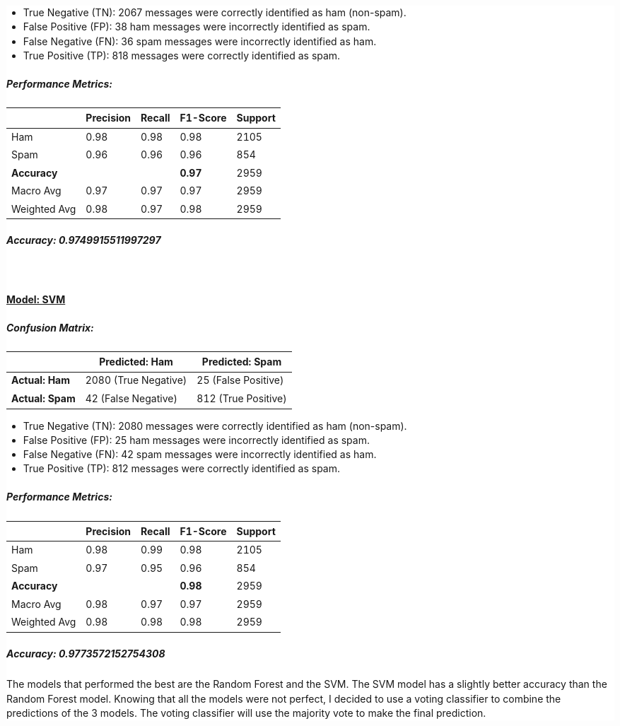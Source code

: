 - True Negative (TN): 2067 messages were correctly identified as ham (non-spam).
- False Positive (FP): 38 ham messages were incorrectly identified as spam.
- False Negative (FN): 36 spam messages were incorrectly identified as ham.
- True Positive (TP): 818 messages were correctly identified as spam.

##### Performance Metrics:

|              | Precision | Recall | F1-Score | Support |
|--------------|-----------|--------|----------|---------|
| Ham          | 0.98      | 0.98   | 0.98     | 2105    |
| Spam         | 0.96      | 0.96   | 0.96     | 854     |
| **Accuracy** |           |        | **0.97** | 2959    |
| Macro Avg    | 0.97      | 0.97   | 0.97     | 2959    |
| Weighted Avg | 0.98      | 0.97   | 0.98     | 2959    |

##### Accuracy: 0.9749915511997297

<br>

#### <u>Model: SVM</u>

##### Confusion Matrix:

|                  | Predicted: Ham       | Predicted: Spam     |
|------------------|----------------------|---------------------|
| **Actual: Ham**  | 2080 (True Negative) | 25 (False Positive) |
| **Actual: Spam** | 42 (False Negative)  | 812 (True Positive) |

- True Negative (TN): 2080 messages were correctly identified as ham (non-spam).
- False Positive (FP): 25 ham messages were incorrectly identified as spam.
- False Negative (FN): 42 spam messages were incorrectly identified as ham.
- True Positive (TP): 812 messages were correctly identified as spam.

##### Performance Metrics:

|              | Precision | Recall | F1-Score | Support |
|--------------|-----------|--------|----------|---------|
| Ham          | 0.98      | 0.99   | 0.98     | 2105    |
| Spam         | 0.97      | 0.95   | 0.96     | 854     |
| **Accuracy** |           |        | **0.98** | 2959    |
| Macro Avg    | 0.98      | 0.97   | 0.97     | 2959    |
| Weighted Avg | 0.98      | 0.98   | 0.98     | 2959    |

##### Accuracy: 0.9773572152754308

The models that performed the best are the Random Forest and the SVM. The SVM model has a slightly better accuracy than
the Random Forest model. Knowing that all the models were not perfect, I decided to use a voting classifier to combine
the predictions of the 3 models. The voting classifier will use the majority vote to make the final prediction.
